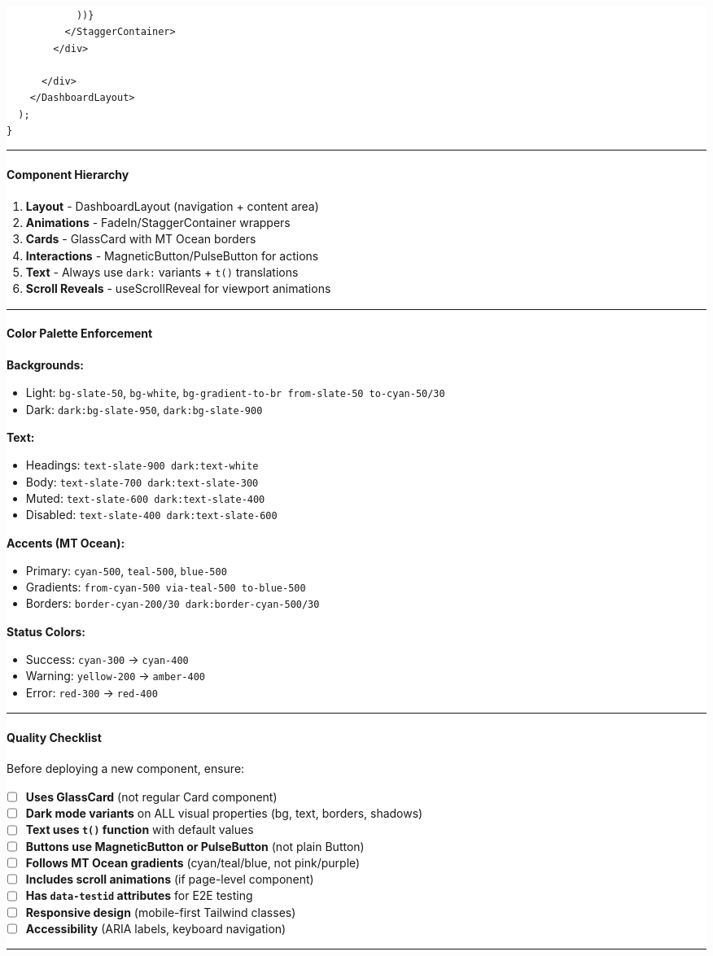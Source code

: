 ```tsx
            ))}
          </StaggerContainer>
        </div>
        
      </div>
    </DashboardLayout>
  );
}
```

---

#### Component Hierarchy

1. **Layout** - DashboardLayout (navigation + content area)
2. **Animations** - FadeIn/StaggerContainer wrappers
3. **Cards** - GlassCard with MT Ocean borders
4. **Interactions** - MagneticButton/PulseButton for actions
5. **Text** - Always use `dark:` variants + `t()` translations
6. **Scroll Reveals** - useScrollReveal for viewport animations

---

#### Color Palette Enforcement

**Backgrounds:**
- Light: `bg-slate-50`, `bg-white`, `bg-gradient-to-br from-slate-50 to-cyan-50/30`
- Dark: `dark:bg-slate-950`, `dark:bg-slate-900`

**Text:**
- Headings: `text-slate-900 dark:text-white`
- Body: `text-slate-700 dark:text-slate-300`
- Muted: `text-slate-600 dark:text-slate-400`
- Disabled: `text-slate-400 dark:text-slate-600`

**Accents (MT Ocean):**
- Primary: `cyan-500`, `teal-500`, `blue-500`
- Gradients: `from-cyan-500 via-teal-500 to-blue-500`
- Borders: `border-cyan-200/30 dark:border-cyan-500/30`

**Status Colors:**
- Success: `cyan-300` → `cyan-400`
- Warning: `yellow-200` → `amber-400`
- Error: `red-300` → `red-400`

---

#### Quality Checklist

Before deploying a new component, ensure:

- [ ] **Uses GlassCard** (not regular Card component)
- [ ] **Dark mode variants** on ALL visual properties (bg, text, borders, shadows)
- [ ] **Text uses `t()` function** with default values
- [ ] **Buttons use MagneticButton or PulseButton** (not plain Button)
- [ ] **Follows MT Ocean gradients** (cyan/teal/blue, not pink/purple)
- [ ] **Includes scroll animations** (if page-level component)
- [ ] **Has `data-testid` attributes** for E2E testing
- [ ] **Responsive design** (mobile-first Tailwind classes)
- [ ] **Accessibility** (ARIA labels, keyboard navigation)

---
